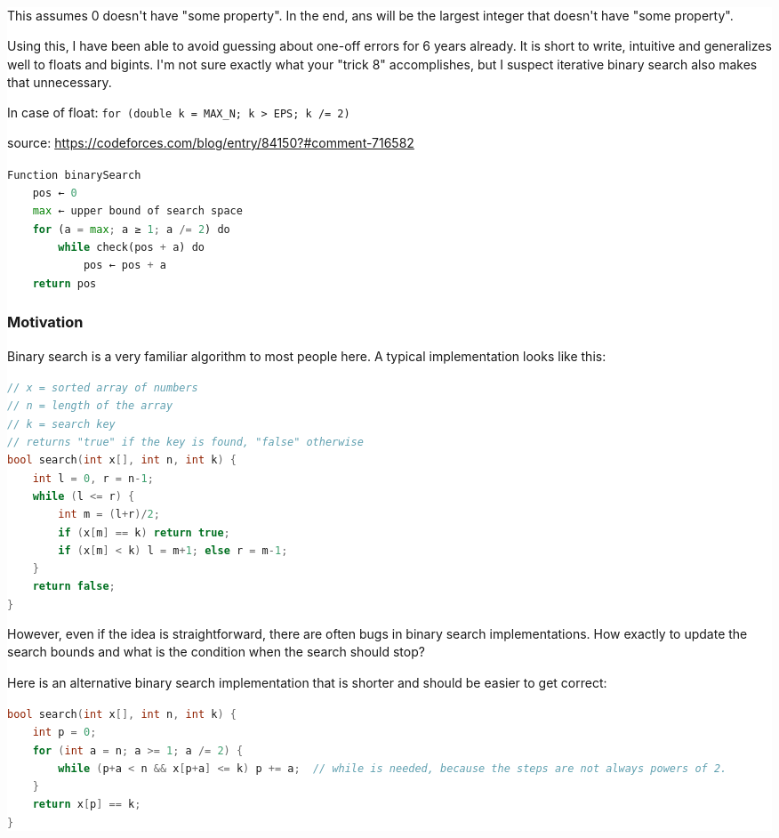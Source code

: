 This assumes 0 doesn't have "some property". In the end, ans will be the largest integer that doesn't have "some property".

Using this, I have been able to avoid guessing about one-off errors for 6 years already. It is short to write, intuitive and generalizes well to floats and bigints. I'm not sure exactly what your "trick 8" accomplishes, but I suspect iterative binary search also makes that unnecessary.

In case of float: `for (double k = MAX_N; k > EPS; k /= 2)`

source: <https://codeforces.com/blog/entry/84150?#comment-716582>

```python
Function binarySearch
    pos ← 0
    max ← upper bound of search space
    for (a = max; a ≥ 1; a /= 2) do
        while check(pos + a) do
            pos ← pos + a
    return pos
```

### Motivation

Binary search is a very familiar algorithm to most people here. A typical implementation looks like this:

```cpp
// x = sorted array of numbers
// n = length of the array
// k = search key
// returns "true" if the key is found, "false" otherwise
bool search(int x[], int n, int k) {
    int l = 0, r = n-1;
    while (l <= r) {
        int m = (l+r)/2;
        if (x[m] == k) return true;
        if (x[m] < k) l = m+1; else r = m-1;
    }
    return false;
}
```

However, even if the idea is straightforward, there are often bugs in binary search implementations. How exactly to update the search bounds and what is the condition when the search should stop?

Here is an alternative binary search implementation that is shorter and should be easier to get correct:

```cpp
bool search(int x[], int n, int k) {
    int p = 0;
    for (int a = n; a >= 1; a /= 2) {
        while (p+a < n && x[p+a] <= k) p += a;  // while is needed, because the steps are not always powers of 2.
    }
    return x[p] == k;
}
```
